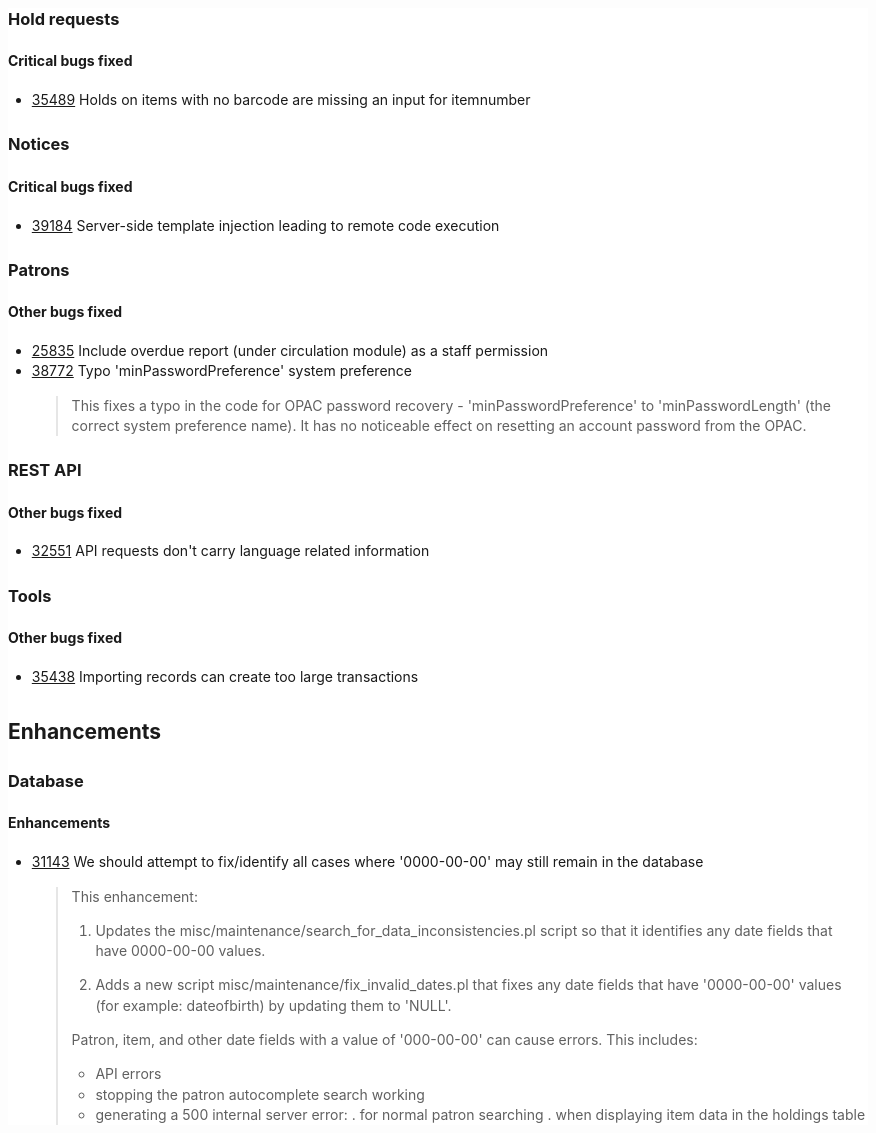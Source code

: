 ### Hold requests

#### Critical bugs fixed

- [35489](https://bugs.koha-community.org/bugzilla3/show_bug.cgi?id=35489) Holds on items with no barcode are missing an input for itemnumber

### Notices

#### Critical bugs fixed

- [39184](https://bugs.koha-community.org/bugzilla3/show_bug.cgi?id=39184) Server-side template injection leading to remote code execution

### Patrons

#### Other bugs fixed

- [25835](https://bugs.koha-community.org/bugzilla3/show_bug.cgi?id=25835) Include overdue report (under circulation module) as a staff permission
- [38772](https://bugs.koha-community.org/bugzilla3/show_bug.cgi?id=38772) Typo 'minPasswordPreference' system preference
  >This fixes a typo in the code for OPAC password recovery - 'minPasswordPreference' to 'minPasswordLength' (the correct system preference name). It has no noticeable effect on resetting an account password from the OPAC.

### REST API

#### Other bugs fixed

- [32551](https://bugs.koha-community.org/bugzilla3/show_bug.cgi?id=32551) API requests don't carry language related information

### Tools

#### Other bugs fixed

- [35438](https://bugs.koha-community.org/bugzilla3/show_bug.cgi?id=35438) Importing records can create too large transactions

## Enhancements 

### Database

#### Enhancements

- [31143](https://bugs.koha-community.org/bugzilla3/show_bug.cgi?id=31143) We should attempt to fix/identify all cases where '0000-00-00' may still remain in the database
  >This enhancement:
  >
  >1. Updates the misc/maintenance/search_for_data_inconsistencies.pl script so that it identifies any date fields that have 0000-00-00 values.
  >
  >2. Adds a new script misc/maintenance/fix_invalid_dates.pl that fixes any date fields that have '0000-00-00' values (for example: dateofbirth) by updating them to 'NULL'. 
  >
  >Patron, item, and other date fields with a value of '000-00-00' can cause errors. This includes:
  >- API errors
  >- stopping the patron autocomplete search working
  >- generating a 500 internal server error:
  >  . for normal patron searching
  >  . when displaying item data in the holdings table
